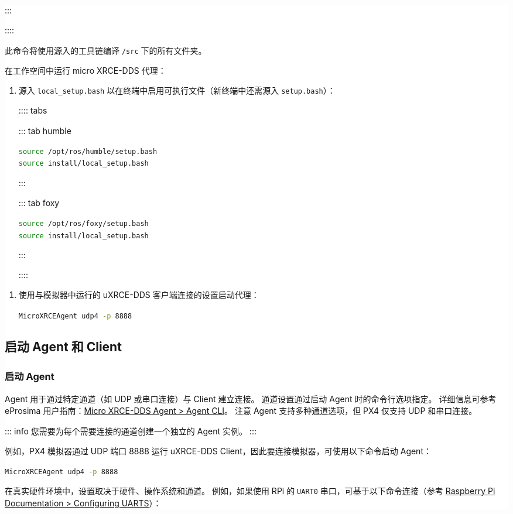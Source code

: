    :::

   ::::

   此命令将使用源入的工具链编译 `/src` 下的所有文件夹。

在工作空间中运行 micro XRCE-DDS 代理：

1. 源入 `local_setup.bash` 以在终端中启用可执行文件（新终端中还需源入 `setup.bash`）：

   :::: tabs

   ::: tab humble

   ```sh
   source /opt/ros/humble/setup.bash
   source install/local_setup.bash
   ```

   :::

   ::: tab foxy

   ```sh
   source /opt/ros/foxy/setup.bash
   source install/local_setup.bash
   ```

   :::

   ::::

1) 使用与模拟器中运行的 uXRCE-DDS 客户端连接的设置启动代理：

   ```sh
   MicroXRCEAgent udp4 -p 8888
   ```

## 启动 Agent 和 Client

### 启动 Agent

Agent 用于通过特定通道（如 UDP 或串口连接）与 Client 建立连接。
通道设置通过启动 Agent 时的命令行选项指定。
详细信息可参考 eProsima 用户指南：[Micro XRCE-DDS Agent > Agent CLI](https://micro-xrce-dds.docs.eprosima.com/en/latest/agent.html#agent-cli)。
注意 Agent 支持多种通道选项，但 PX4 仅支持 UDP 和串口连接。

::: info
您需要为每个需要连接的通道创建一个独立的 Agent 实例。
:::

例如，PX4 模拟器通过 UDP 端口 8888 运行 uXRCE-DDS Client，因此要连接模拟器，可使用以下命令启动 Agent：

```sh
MicroXRCEAgent udp4 -p 8888
```

在真实硬件环境中，设置取决于硬件、操作系统和通道。
例如，如果使用 RPi 的 `UART0` 串口，可基于以下命令连接（参考 [Raspberry Pi Documentation > Configuring UARTS](https://www.raspberrypi.com/documentation/computers/configuration.html#configuring-uarts)）：
